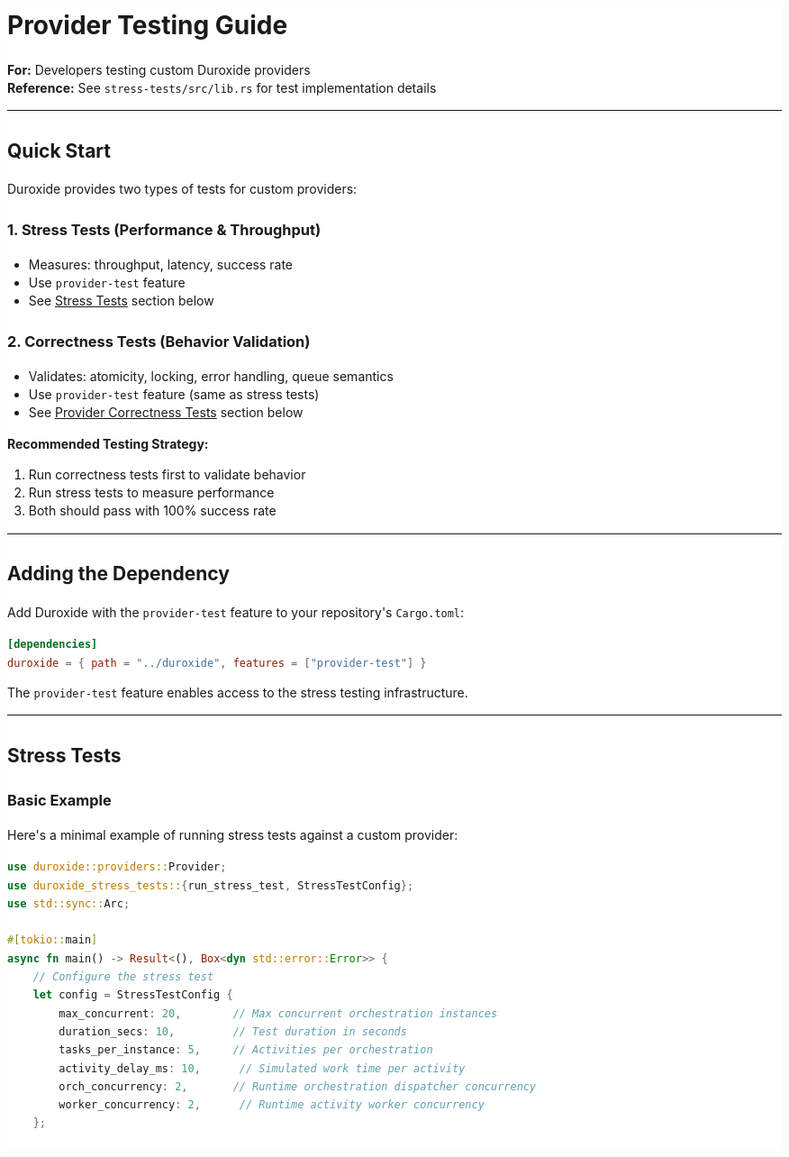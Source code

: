 # Provider Testing Guide

**For:** Developers testing custom Duroxide providers  
**Reference:** See `stress-tests/src/lib.rs` for test implementation details

---

## Quick Start

Duroxide provides two types of tests for custom providers:

### 1. Stress Tests (Performance & Throughput)
- Measures: throughput, latency, success rate
- Use `provider-test` feature
- See [Stress Tests](#stress-tests) section below

### 2. Correctness Tests (Behavior Validation)
- Validates: atomicity, locking, error handling, queue semantics
- Use `provider-test` feature (same as stress tests)
- See [Provider Correctness Tests](#provider-correctness-tests) section below

**Recommended Testing Strategy:**
1. Run correctness tests first to validate behavior
2. Run stress tests to measure performance
3. Both should pass with 100% success rate

---

## Adding the Dependency

Add Duroxide with the `provider-test` feature to your repository's `Cargo.toml`:

```toml
[dependencies]
duroxide = { path = "../duroxide", features = ["provider-test"] }
```

The `provider-test` feature enables access to the stress testing infrastructure.

---

## Stress Tests

### Basic Example

Here's a minimal example of running stress tests against a custom provider:

```rust
use duroxide::providers::Provider;
use duroxide_stress_tests::{run_stress_test, StressTestConfig};
use std::sync::Arc;

#[tokio::main]
async fn main() -> Result<(), Box<dyn std::error::Error>> {
    // Configure the stress test
    let config = StressTestConfig {
        max_concurrent: 20,        // Max concurrent orchestration instances
        duration_secs: 10,         // Test duration in seconds
        tasks_per_instance: 5,     // Activities per orchestration
        activity_delay_ms: 10,      // Simulated work time per activity
        orch_concurrency: 2,       // Runtime orchestration dispatcher concurrency
        worker_concurrency: 2,      // Runtime activity worker concurrency
    };
    
```